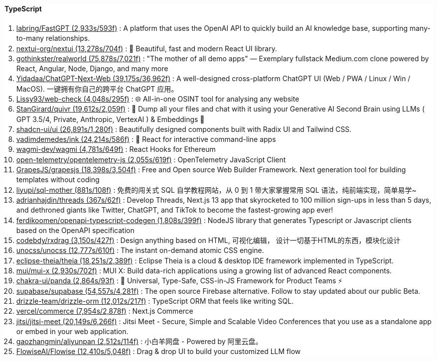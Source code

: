 #### TypeScript
1. [labring/FastGPT (2,933s/593f)](https://github.com/labring/FastGPT) : A platform that uses the OpenAI API to quickly build an AI knowledge base, supporting many-to-many relationships.
2. [nextui-org/nextui (13,278s/704f)](https://github.com/nextui-org/nextui) : 🚀 Beautiful, fast and modern React UI library.
3. [gothinkster/realworld (75,878s/7,021f)](https://github.com/gothinkster/realworld) : "The mother of all demo apps" — Exemplary fullstack Medium.com clone powered by React, Angular, Node, Django, and many more
4. [Yidadaa/ChatGPT-Next-Web (39,175s/36,962f)](https://github.com/Yidadaa/ChatGPT-Next-Web) : A well-designed cross-platform ChatGPT UI (Web / PWA / Linux / Win / MacOS). 一键拥有你自己的跨平台 ChatGPT 应用。
5. [Lissy93/web-check (4,048s/295f)](https://github.com/Lissy93/web-check) : 🌐 All-in-one OSINT tool for analysing any website
6. [StanGirard/quivr (19,612s/2,059f)](https://github.com/StanGirard/quivr) : 🧠 Dump all your files and chat with it using your Generative AI Second Brain using LLMs ( GPT 3.5/4, Private, Anthropic, VertexAI ) & Embeddings 🧠
7. [shadcn-ui/ui (26,891s/1,280f)](https://github.com/shadcn-ui/ui) : Beautifully designed components built with Radix UI and Tailwind CSS.
8. [vadimdemedes/ink (24,214s/586f)](https://github.com/vadimdemedes/ink) : 🌈 React for interactive command-line apps
9. [wagmi-dev/wagmi (4,781s/649f)](https://github.com/wagmi-dev/wagmi) : React Hooks for Ethereum
10. [open-telemetry/opentelemetry-js (2,055s/619f)](https://github.com/open-telemetry/opentelemetry-js) : OpenTelemetry JavaScript Client
11. [GrapesJS/grapesjs (18,398s/3,504f)](https://github.com/GrapesJS/grapesjs) : Free and Open source Web Builder Framework. Next generation tool for building templates without coding
12. [liyupi/sql-mother (881s/108f)](https://github.com/liyupi/sql-mother) : 免费的闯关式 SQL 自学教程网站，从 0 到 1 带大家掌握常用 SQL 语法，纯前端实现，简单易学~
13. [adrianhajdin/threads (367s/62f)](https://github.com/adrianhajdin/threads) : Develop Threads, Next.js 13 app that skyrocketed to 100 million sign-ups in less than 5 days, and dethroned giants like Twitter, ChatGPT, and TikTok to become the fastest-growing app ever!
14. [ferdikoomen/openapi-typescript-codegen (1,808s/399f)](https://github.com/ferdikoomen/openapi-typescript-codegen) : NodeJS library that generates Typescript or Javascript clients based on the OpenAPI specification
15. [codebdy/rxdrag (3,150s/427f)](https://github.com/codebdy/rxdrag) : Design anything based on HTML, 可视化编辑， 设计一切基于HTML的东西，模块化设计
16. [unocss/unocss (12,777s/610f)](https://github.com/unocss/unocss) : The instant on-demand atomic CSS engine.
17. [eclipse-theia/theia (18,251s/2,389f)](https://github.com/eclipse-theia/theia) : Eclipse Theia is a cloud & desktop IDE framework implemented in TypeScript.
18. [mui/mui-x (2,930s/702f)](https://github.com/mui/mui-x) : MUI X: Build data-rich applications using a growing list of advanced React components.
19. [chakra-ui/panda (2,864s/93f)](https://github.com/chakra-ui/panda) : 🐼 Universal, Type-Safe, CSS-in-JS Framework for Product Teams ⚡️
20. [supabase/supabase (54,557s/4,281f)](https://github.com/supabase/supabase) : The open source Firebase alternative. Follow to stay updated about our public Beta.
21. [drizzle-team/drizzle-orm (12,012s/217f)](https://github.com/drizzle-team/drizzle-orm) : TypeScript ORM that feels like writing SQL.
22. [vercel/commerce (7,954s/2,878f)](https://github.com/vercel/commerce) : Next.js Commerce
23. [jitsi/jitsi-meet (20,149s/6,266f)](https://github.com/jitsi/jitsi-meet) : Jitsi Meet - Secure, Simple and Scalable Video Conferences that you use as a standalone app or embed in your web application.
24. [gaozhangmin/aliyunpan (2,512s/114f)](https://github.com/gaozhangmin/aliyunpan) : 小白羊网盘 - Powered by 阿里云盘。
25. [FlowiseAI/Flowise (12,410s/5,048f)](https://github.com/FlowiseAI/Flowise) : Drag & drop UI to build your customized LLM flow

